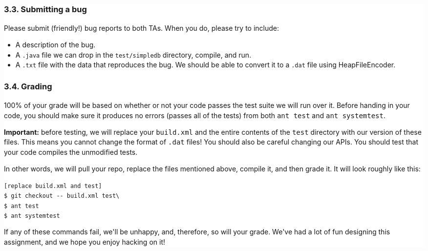 ###  3.3. Submitting a bug 

Please submit (friendly!) bug reports to both TAs. When you do, please try to include:

* A description of the bug.
* A `.java` file we can drop in the `test/simpledb` directory, compile, and run.
* A `.txt` file with the data that reproduces the bug. We should be able to convert it to a `.dat` file using HeapFileEncoder.

###  3.4. Grading 

<p>100% of your grade will be based on whether or not your code passes the test suite we will run over it. Before handing in your code, you should make sure it produces no errors (passes all of the tests) from both  <tt>ant test</tt> and <tt>ant systemtest</tt>.


**Important:** before testing, we will replace your <tt>build.xml</tt> and the entire contents of the <tt>test</tt> directory with our version of these files.  This means you cannot change the format of <tt>.dat</tt> files!  You should also be careful changing our APIs. You should test that your code compiles the unmodified tests. 

In other words, we will pull your repo, replace the files mentioned above, compile it, and then grade it.  It will look roughly like this:

```
[replace build.xml and test]
$ git checkout -- build.xml test\
$ ant test
$ ant systemtest
```

<p>If any of these commands fail, we'll be unhappy, and, therefore, so will your grade.
We've had a lot of fun designing this assignment, and we hope you enjoy hacking on it!

